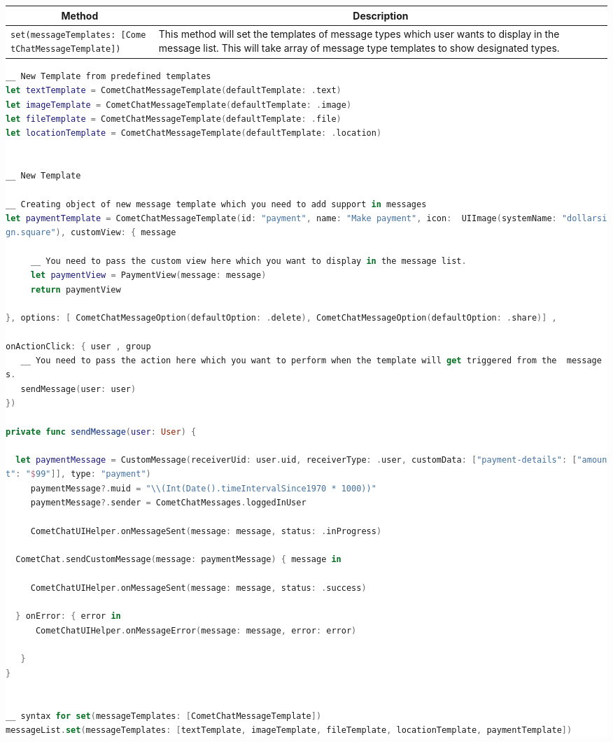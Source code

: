 | Method | Description | 
| ---- | ---- | 
| `set(messageTemplates: [CometChatMessageTemplate])` | This method will set the templates of message types which user wants to display in the message list. This will take array of message type templates to show designated types. | 


```swift
__ New Template from predefined templates
let textTemplate = CometChatMessageTemplate(defaultTemplate: .text)
let imageTemplate = CometChatMessageTemplate(defaultTemplate: .image)
let fileTemplate = CometChatMessageTemplate(defaultTemplate: .file)
let locationTemplate = CometChatMessageTemplate(defaultTemplate: .location)


__ New Template

__ Creating object of new message template which you need to add support in messages
let paymentTemplate = CometChatMessageTemplate(id: "payment", name: "Make payment", icon:  UIImage(systemName: "dollarsign.square"), customView: { message
                                
     __ You need to pass the custom view here which you want to display in the message list.                  
     let paymentView = PaymentView(message: message)
     return paymentView
                                
}, options: [ CometChatMessageOption(defaultOption: .delete), CometChatMessageOption(defaultOption: .share)] ,  
                                       
onActionClick: { user , group
   __ You need to pass the action here which you want to perform when the template will get triggered from the  messages.     
   sendMessage(user: user)
})

private func sendMessage(user: User) {
  
  let paymentMessage = CustomMessage(receiverUid: user.uid, receiverType: .user, customData: ["payment-details": ["amount": "$99"]], type: "payment")
     paymentMessage?.muid = "\\(Int(Date().timeIntervalSince1970 * 1000))"
     paymentMessage?.sender = CometChatMessages.loggedInUser
     
     CometChatUIHelper.onMessageSent(message: message, status: .inProgress)
                            
  CometChat.sendCustomMessage(message: paymentMessage) { message in
                                                        
     CometChatUIHelper.onMessageSent(message: message, status: .success)
                                                        
  } onError: { error in
      CometChatUIHelper.onMessageError(message: message, error: error)
              
   }
}


__ syntax for set(messageTemplates: [CometChatMessageTemplate])
messageList.set(messageTemplates: [textTemplate, imageTemplate, fileTemplate, locationTemplate, paymentTemplate])
```
